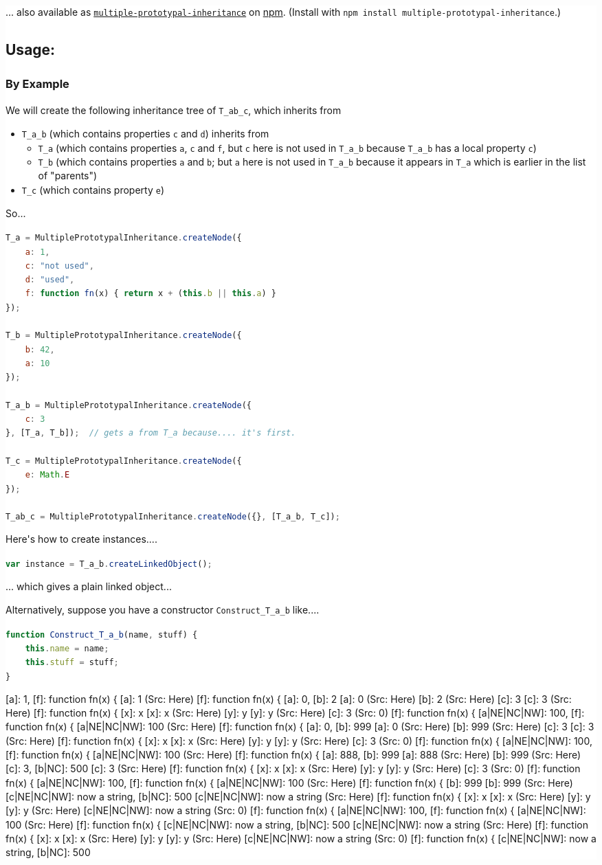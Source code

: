 ... also available as [`multiple-prototypal-inheritance`](https://www.npmjs.com/package/multiple-prototypal-inheritance) on [npm](https://www.npmjs.com/). (Install with `npm install multiple-prototypal-inheritance`.)

## Usage:

### By Example
 
We will create the following inheritance tree of `T_ab_c`, which inherits from
 - `T_a_b` (which contains properties `c` and `d`) inherits from
   * `T_a` (which contains properties `a`, `c` and `f`, but `c` here is not used in `T_a_b` because `T_a_b` has a local property `c`)
   * `T_b` (which contains properties `a` and `b`; but `a` here is not used in `T_a_b` because it appears in `T_a` which is earlier in the list of "parents")
 - `T_c` (which contains property `e`)

So...

```javascript
T_a = MultiplePrototypalInheritance.createNode({
    a: 1,
    c: "not used",
    d: "used",
    f: function fn(x) { return x + (this.b || this.a) }
});

T_b = MultiplePrototypalInheritance.createNode({
    b: 42,
    a: 10
});

T_a_b = MultiplePrototypalInheritance.createNode({
    c: 3
}, [T_a, T_b]);  // gets a from T_a because.... it's first.

T_c = MultiplePrototypalInheritance.createNode({
    e: Math.E
});

T_ab_c = MultiplePrototypalInheritance.createNode({}, [T_a_b, T_c]);
```

Here's how to create instances....

```javascript
var instance = T_a_b.createLinkedObject();
```

... which gives a plain linked object...

Alternatively, suppose you have a constructor `Construct_T_a_b` like....

```javascript
function Construct_T_a_b(name, stuff) {
    this.name = name;
    this.stuff = stuff;
}
```


  [a]: 1,  [f]: function fn(x) {
  [a]: 1 (Src: Here)     [f]: function fn(x) {
  [a]: 0,  [b]: 2
  [a]: 0 (Src: Here)     [b]: 2 (Src: Here)
  [c]: 3
  [c]: 3 (Src: Here)     [f]: function fn(x) {
  [x]: x
  [x]: x (Src: Here)
  [y]: y
  [y]: y (Src: Here)     [c]: 3 (Src: 0)     [f]: function fn(x) {
  [a|NE|NC|NW]: 100,  [f]: function fn(x) {
  [a|NE|NC|NW]: 100 (Src: Here)     [f]: function fn(x) {
  [a]: 0,  [b]: 999
  [a]: 0 (Src: Here)     [b]: 999 (Src: Here)
  [c]: 3
  [c]: 3 (Src: Here)     [f]: function fn(x) {
  [x]: x
  [x]: x (Src: Here)
  [y]: y
  [y]: y (Src: Here)     [c]: 3 (Src: 0)     [f]: function fn(x) {
  [a|NE|NC|NW]: 100,  [f]: function fn(x) {
  [a|NE|NC|NW]: 100 (Src: Here)     [f]: function fn(x) {
  [a]: 888,  [b]: 999
  [a]: 888 (Src: Here)     [b]: 999 (Src: Here)
  [c]: 3,  [b|NC]: 500
  [c]: 3 (Src: Here)     [f]: function fn(x) {
  [x]: x
  [x]: x (Src: Here)
  [y]: y
  [y]: y (Src: Here)     [c]: 3 (Src: 0)     [f]: function fn(x) {
  [a|NE|NC|NW]: 100,  [f]: function fn(x) {
  [a|NE|NC|NW]: 100 (Src: Here)     [f]: function fn(x) {
  [b]: 999
  [b]: 999 (Src: Here)
  [c|NE|NC|NW]: now a string,  [b|NC]: 500
  [c|NE|NC|NW]: now a string (Src: Here)     [f]: function fn(x) {
  [x]: x
  [x]: x (Src: Here)
  [y]: y
  [y]: y (Src: Here)     [c|NE|NC|NW]: now a string (Src: 0)     [f]: function fn(x) {
  [a|NE|NC|NW]: 100,  [f]: function fn(x) {
  [a|NE|NC|NW]: 100 (Src: Here)     [f]: function fn(x) {
  [c|NE|NC|NW]: now a string,  [b|NC]: 500
  [c|NE|NC|NW]: now a string (Src: Here)     [f]: function fn(x) {
  [x]: x
  [x]: x (Src: Here)
  [y]: y
  [y]: y (Src: Here)     [c|NE|NC|NW]: now a string (Src: 0)     [f]: function fn(x) {
  [c|NE|NC|NW]: now a string,  [b|NC]: 500